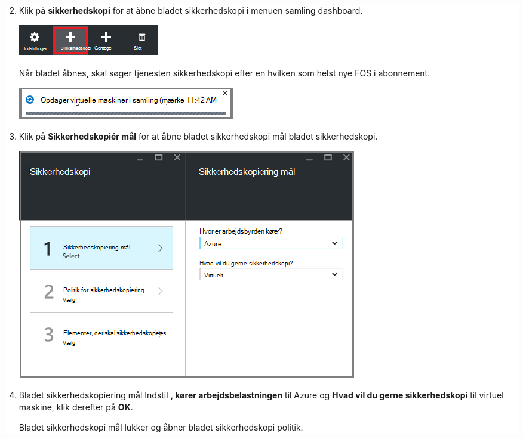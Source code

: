 2. Klik på **sikkerhedskopi** for at åbne bladet sikkerhedskopi i menuen samling dashboard.

    ![Åbn sikkerhedskopi blade](./media/backup-azure-vms-first-look-arm/backup-button.png)

    Når bladet åbnes, skal søger tjenesten sikkerhedskopi efter en hvilken som helst nye FOS i abonnement.

    ![Opdag FOS](./media/backup-azure-vms-first-look-arm/discovering-new-vms.png)

3. Klik på **Sikkerhedskopiér mål** for at åbne bladet sikkerhedskopi mål bladet sikkerhedskopi.

    ![Åbn scenarie blade](./media/backup-azure-vms-first-look-arm/select-backup-goal-one.png)

4. Bladet sikkerhedskopiering mål Indstil **, kører arbejdsbelastningen** til Azure og **Hvad vil du gerne sikkerhedskopi** til virtuel maskine, klik derefter på **OK**.

    Bladet sikkerhedskopi mål lukker og åbner bladet sikkerhedskopi politik.
